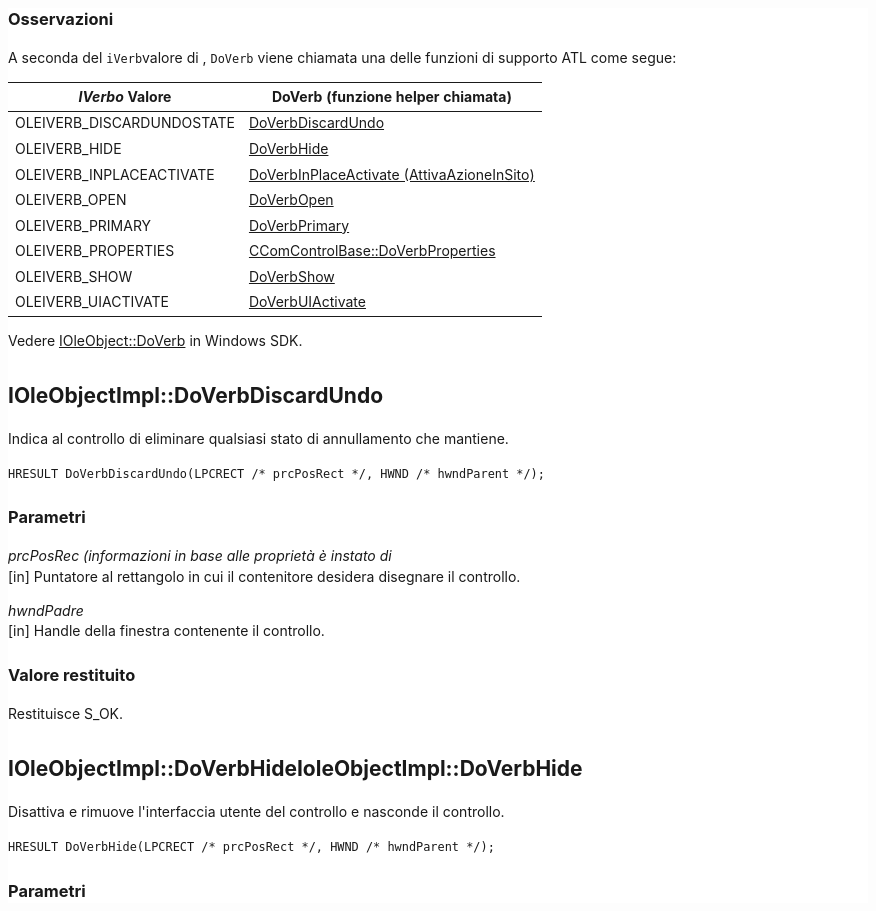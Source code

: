 ### <a name="remarks"></a>Osservazioni

A seconda del `iVerb`valore di , `DoVerb` viene chiamata una delle funzioni di supporto ATL come segue:

|*IVerbo* Valore|DoVerb (funzione helper chiamata)|
|-------------------|-----------------------------------|
|OLEIVERB_DISCARDUNDOSTATE|[DoVerbDiscardUndo](#doverbdiscardundo)|
|OLEIVERB_HIDE|[DoVerbHide](#doverbhide)|
|OLEIVERB_INPLACEACTIVATE|[DoVerbInPlaceActivate (AttivaAzioneInSito)](#doverbinplaceactivate)|
|OLEIVERB_OPEN|[DoVerbOpen](#doverbopen)|
|OLEIVERB_PRIMARY|[DoVerbPrimary](#doverbprimary)|
|OLEIVERB_PROPERTIES|[CComControlBase::DoVerbProperties](../../atl/reference/ccomcontrolbase-class.md#doverbproperties)|
|OLEIVERB_SHOW|[DoVerbShow](#doverbshow)|
|OLEIVERB_UIACTIVATE|[DoVerbUIActivate](#doverbuiactivate)|

Vedere [IOleObject::DoVerb](/windows/win32/api/oleidl/nf-oleidl-ioleobject-doverb) in Windows SDK.

## <a name="ioleobjectimpldoverbdiscardundo"></a><a name="doverbdiscardundo"></a>IOleObjectImpl::DoVerbDiscardUndo

Indica al controllo di eliminare qualsiasi stato di annullamento che mantiene.

```
HRESULT DoVerbDiscardUndo(LPCRECT /* prcPosRect */, HWND /* hwndParent */);
```

### <a name="parameters"></a>Parametri

*prcPosRec (informazioni in base alle proprietà è instato di*<br/>
[in] Puntatore al rettangolo in cui il contenitore desidera disegnare il controllo.

*hwndPadre*<br/>
[in] Handle della finestra contenente il controllo.

### <a name="return-value"></a>Valore restituito

Restituisce S_OK.

## <a name="ioleobjectimpldoverbhide"></a><a name="doverbhide"></a>IOleObjectImpl::DoVerbHideIoleObjectImpl::DoVerbHide

Disattiva e rimuove l'interfaccia utente del controllo e nasconde il controllo.

```
HRESULT DoVerbHide(LPCRECT /* prcPosRect */, HWND /* hwndParent */);
```

### <a name="parameters"></a>Parametri
